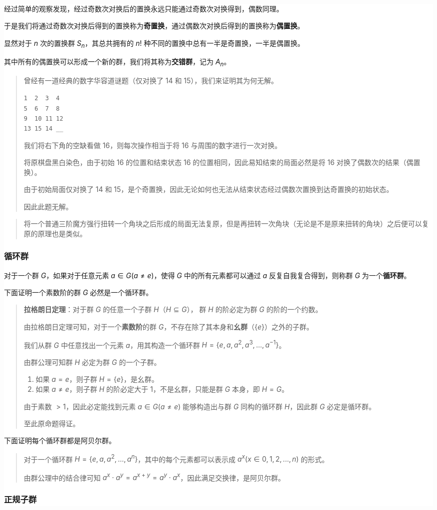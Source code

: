 经过简单的观察发现，经过奇数次对换后的置换永远只能通过奇数次对换得到，偶数同理。

于是我们将通过奇数次对换后得到的置换称为**奇置换**，通过偶数次对换后得到的置换称为**偶置换**。

显然对于 $n$ 次的置换群 $S_n$，其总共拥有的 $n!$ 种不同的置换中总有一半是奇置换，一半是偶置换。

其中所有的偶置换可以形成一个新的群，我们将其称为**交错群**，记为 $A_n$。

> 曾经有一道经典的数字华容道谜题（仅对换了 $14$ 和 $15$），我们来证明其为何无解。
>
> ```
> 1  2  3  4
> 5  6  7  8
> 9  10 11 12
> 13 15 14 __
> ```
>
> 我们将右下角的空缺看做 $16$，则每次操作相当于将 $16$ 与周围的数字进行一次对换。
>
> 将原棋盘黑白染色，由于初始 $16$ 的位置和结束状态 $16$ 的位置相同，因此易知结束的局面必然是将 $16$ 对换了偶数次的结果（偶置换）。
>
> 由于初始局面仅对换了 $14$ 和 $15$，是个奇置换，因此无论如何也无法从结束状态经过偶数次置换到达奇置换的初始状态。
>
> 因此此题无解。

> 将一个普通三阶魔方强行扭转一个角块之后形成的局面无法复原，但是再扭转一次角块（无论是不是原来扭转的角块）之后便可以复原的原理也是类似。

### 循环群

对于一个群 $G$，如果对于任意元素 $a \in G(a \ne e)$，使得 $G$ 中的所有元素都可以通过 $a$ 反复自我复合得到，则称群 $G$ 为一个**循环群**。

下面证明一个素数阶的群 $G$ 必然是一个循环群。

> **拉格朗日定理**：对于群 $G$ 的任意一个子群 $H$（$H \subseteq G$）， 群 $H$ 的阶必定为群 $G$ 的阶的一个约数。
>
> 由拉格朗日定理可知，对于一个**素数阶**的群 $G$，不存在除了其本身和**幺群**（$\{e\}$）之外的子群。
>
> 我们从群 $G$ 中任意找出一个元素 $a$，用其构造一个循环群 $H = \{e, a, a^2, a^3, ..., a^{-1}\}$。
>
> 由群公理可知群 $H$ 必定为群 $G$ 的一个子群。
>
> 1. 如果 $a = e$，则子群 $H=\{e\}$，是幺群。
> 2. 如果 $a \ne e$，则子群 $H$ 的阶必定大于 $1$，不是幺群，只能是群 $G$ 本身，即 $H=G$。
>
> 由于素数 $\gt 1$，因此必定能找到元素 $a \in G (a \ne e)$ 能够构造出与群 $G$ 同构的循环群 $H$，因此群 $G$ 必定是循环群。
>
> 至此原命题得证。

下面证明每个循环群都是阿贝尔群。

> 对于一个循环群 $H=\{e, a, a^2, ..., a^n\}$，其中的每个元素都可以表示成 $a^x(x\in{0,1,2,...,n})$ 的形式。
>
> 由群公理中的结合律可知 $a^x \cdot a^y = a^{x+y} = a^y \cdot a^x$，因此满足交换律，是阿贝尔群。

### 正规子群
